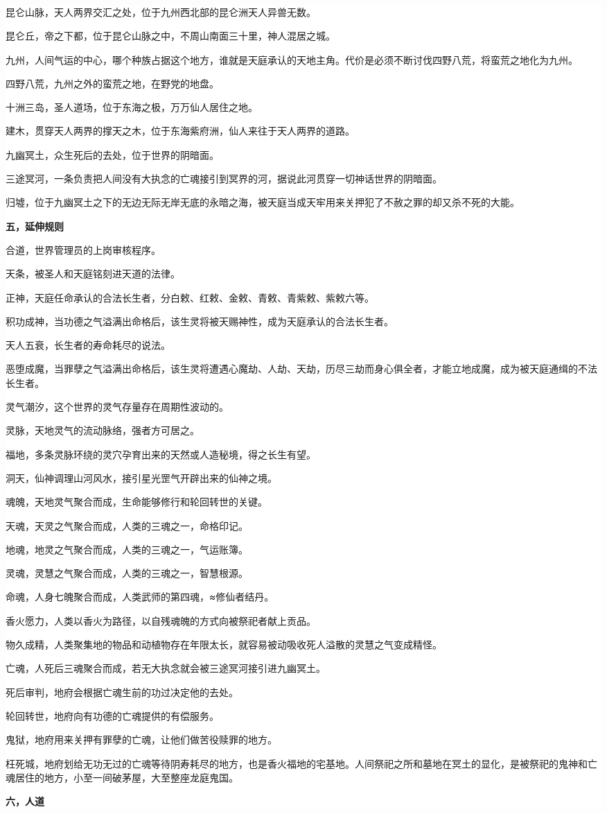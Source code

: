 昆仑山脉，天人两界交汇之处，位于九州西北部的昆仑洲天人异兽无数。

昆仑丘，帝之下都，位于昆仑山脉之中，不周山南面三十里，神人混居之城。

九州，人间气运的中心，哪个种族占据这个地方，谁就是天庭承认的天地主角。代价是必须不断讨伐四野八荒，将蛮荒之地化为九州。

四野八荒，九州之外的蛮荒之地，在野党的地盘。

十洲三岛，圣人道场，位于东海之极，万万仙人居住之地。

建木，贯穿天人两界的撑天之木，位于东海紫府洲，仙人来往于天人两界的道路。

九幽冥土，众生死后的去处，位于世界的阴暗面。

三途冥河，一条负责把人间没有大执念的亡魂接引到冥界的河，据说此河贯穿一切神话世界的阴暗面。

归墟，位于九幽冥土之下的无边无际无岸无底的永暗之海，被天庭当成天牢用来关押犯了不赦之罪的却又杀不死的大能。

**五，延伸规则**

合道，世界管理员的上岗审核程序。

天条，被圣人和天庭铭刻进天道的法律。

正神，天庭任命承认的合法长生者，分白敕、红敕、金敕、青敕、青紫敕、紫敕六等。

积功成神，当功德之气溢满出命格后，该生灵将被天赐神性，成为天庭承认的合法长生者。

天人五衰，长生者的寿命耗尽的说法。

恶堕成魔，当罪孽之气溢满出命格后，该生灵将遭遇心魔劫、人劫、天劫，历尽三劫而身心俱全者，才能立地成魔，成为被天庭通缉的不法长生者。

灵气潮汐，这个世界的灵气存量存在周期性波动的。

灵脉，天地灵气的流动脉络，强者方可居之。

福地，多条灵脉环绕的灵穴孕育出来的天然或人造秘境，得之长生有望。

洞天，仙神调理山河风水，接引星光罡气开辟出来的仙神之境。

魂魄，天地灵气聚合而成，生命能够修行和轮回转世的关键。

天魂，天灵之气聚合而成，人类的三魂之一，命格印记。

地魂，地灵之气聚合而成，人类的三魂之一，气运账簿。

灵魂，灵慧之气聚合而成，人类的三魂之一，智慧根源。

命魂，人身七魄聚合而成，人类武师的第四魂，≈修仙者结丹。

香火愿力，人类以香火为路径，以自残魂魄的方式向被祭祀者献上贡品。

物久成精，人类聚集地的物品和动植物存在年限太长，就容易被动吸收死人溢散的灵慧之气变成精怪。

亡魂，人死后三魂聚合而成，若无大执念就会被三途冥河接引进九幽冥土。

死后审判，地府会根据亡魂生前的功过决定他的去处。

轮回转世，地府向有功德的亡魂提供的有偿服务。

鬼狱，地府用来关押有罪孽的亡魂，让他们做苦役赎罪的地方。

枉死城，地府划给无功无过的亡魂等待阴寿耗尽的地方，也是香火福地的宅基地。人间祭祀之所和墓地在冥土的显化，是被祭祀的鬼神和亡魂居住的地方，小至一间破茅屋，大至整座龙庭鬼国。

**六，人道**

